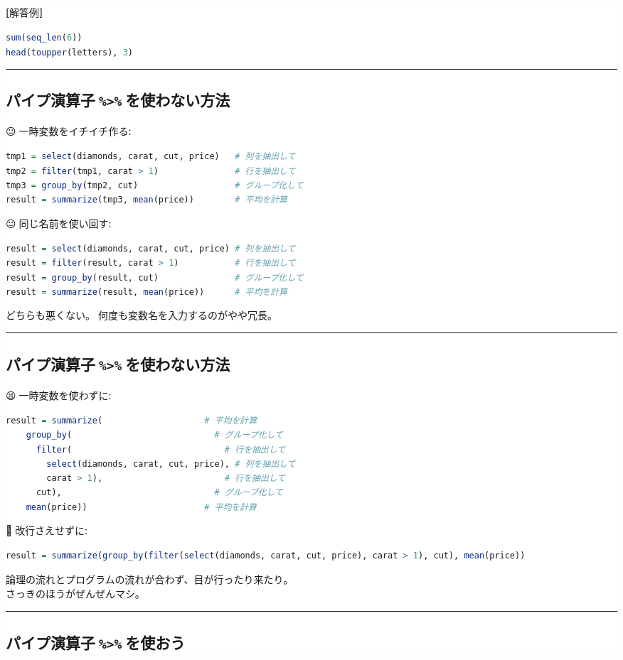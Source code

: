 [解答例]
```r
sum(seq_len(6))
head(toupper(letters), 3)
```

---
## パイプ演算子 `%>%` を使わない方法

😐 一時変数をイチイチ作る:

```r
tmp1 = select(diamonds, carat, cut, price)   # 列を抽出して
tmp2 = filter(tmp1, carat > 1)               # 行を抽出して
tmp3 = group_by(tmp2, cut)                   # グループ化して
result = summarize(tmp3, mean(price))        # 平均を計算
```

😐 同じ名前を使い回す:

```r
result = select(diamonds, carat, cut, price) # 列を抽出して
result = filter(result, carat > 1)           # 行を抽出して
result = group_by(result, cut)               # グループ化して
result = summarize(result, mean(price))      # 平均を計算
```

どちらも悪くない。
何度も変数名を入力するのがやや冗長。


---
## パイプ演算子 `%>%` を使わない方法

😫 一時変数を使わずに:

```r
result = summarize(                    # 平均を計算
    group_by(                            # グループ化して
      filter(                              # 行を抽出して
        select(diamonds, carat, cut, price), # 列を抽出して
        carat > 1),                        # 行を抽出して
      cut),                              # グループ化して
    mean(price))                       # 平均を計算
```

🤪 改行さえせずに:

```r
result = summarize(group_by(filter(select(diamonds, carat, cut, price), carat > 1), cut), mean(price))
```

論理の流れとプログラムの流れが合わず、目が行ったり来たり。<br>
さっきのほうがぜんぜんマシ。

---
## パイプ演算子 `%>%` を使おう
